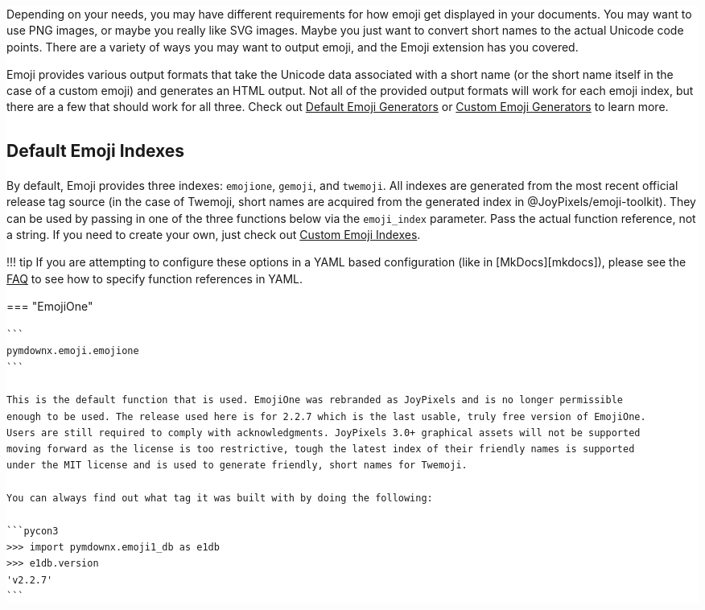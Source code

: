 Depending on your needs, you may have different requirements for how emoji get displayed in your documents. You may want
to use PNG images, or maybe you really like SVG images. Maybe you just want to convert short names to the actual Unicode
code points.  There are a variety of ways you may want to output emoji, and the Emoji extension has you covered.

Emoji provides various output formats that take the Unicode data associated with a short name (or the short name itself
in the case of a custom emoji) and generates an HTML output. Not all of the provided output formats will work for each
emoji index, but there are a few that should work for all three. Check out
[Default Emoji Generators](#default-emoji-generators) or [Custom Emoji Generators](#custom-emoji-generators) to learn
more.

## Default Emoji Indexes

By default, Emoji provides three indexes: `emojione`, `gemoji`, and `twemoji`.  All indexes are generated from the most
recent official release tag source (in the case of Twemoji, short names are acquired from the generated index in
@JoyPixels/emoji-toolkit). They can be used by passing in one of the three functions below via the `emoji_index`
parameter.  Pass the actual function reference, not a string. If you need to create your own, just check out
[Custom Emoji Indexes](#custom-emoji-generators).

!!! tip
    If you are attempting to configure these options in a YAML based configuration (like in [MkDocs][mkdocs]), please
    see the [FAQ](../faq.md#function-references-in-yaml) to see how to specify function references in YAML.

=== "EmojiOne"

    ```
    pymdownx.emoji.emojione
    ```

    This is the default function that is used. EmojiOne was rebranded as JoyPixels and is no longer permissible
    enough to be used. The release used here is for 2.2.7 which is the last usable, truly free version of EmojiOne.
    Users are still required to comply with acknowledgments. JoyPixels 3.0+ graphical assets will not be supported
    moving forward as the license is too restrictive, tough the latest index of their friendly names is supported
    under the MIT license and is used to generate friendly, short names for Twemoji.

    You can always find out what tag it was built with by doing the following:

    ```pycon3
    >>> import pymdownx.emoji1_db as e1db
    >>> e1db.version
    'v2.2.7'
    ```
